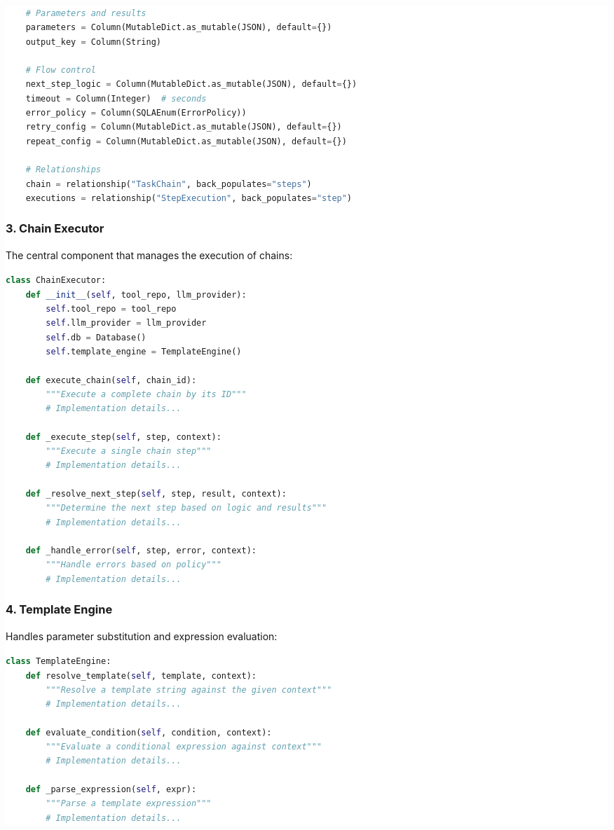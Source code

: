 ```python
    # Parameters and results
    parameters = Column(MutableDict.as_mutable(JSON), default={})
    output_key = Column(String)
    
    # Flow control
    next_step_logic = Column(MutableDict.as_mutable(JSON), default={})
    timeout = Column(Integer)  # seconds
    error_policy = Column(SQLAEnum(ErrorPolicy))
    retry_config = Column(MutableDict.as_mutable(JSON), default={})
    repeat_config = Column(MutableDict.as_mutable(JSON), default={})
    
    # Relationships
    chain = relationship("TaskChain", back_populates="steps")
    executions = relationship("StepExecution", back_populates="step")
```

### 3. Chain Executor
The central component that manages the execution of chains:

```python
class ChainExecutor:
    def __init__(self, tool_repo, llm_provider):
        self.tool_repo = tool_repo
        self.llm_provider = llm_provider
        self.db = Database()
        self.template_engine = TemplateEngine()
    
    def execute_chain(self, chain_id):
        """Execute a complete chain by its ID"""
        # Implementation details...
    
    def _execute_step(self, step, context):
        """Execute a single chain step"""
        # Implementation details...
    
    def _resolve_next_step(self, step, result, context):
        """Determine the next step based on logic and results"""
        # Implementation details...
    
    def _handle_error(self, step, error, context):
        """Handle errors based on policy"""
        # Implementation details...
```

### 4. Template Engine
Handles parameter substitution and expression evaluation:

```python
class TemplateEngine:
    def resolve_template(self, template, context):
        """Resolve a template string against the given context"""
        # Implementation details...
    
    def evaluate_condition(self, condition, context):
        """Evaluate a conditional expression against context"""
        # Implementation details...
    
    def _parse_expression(self, expr):
        """Parse a template expression"""
        # Implementation details...
```
